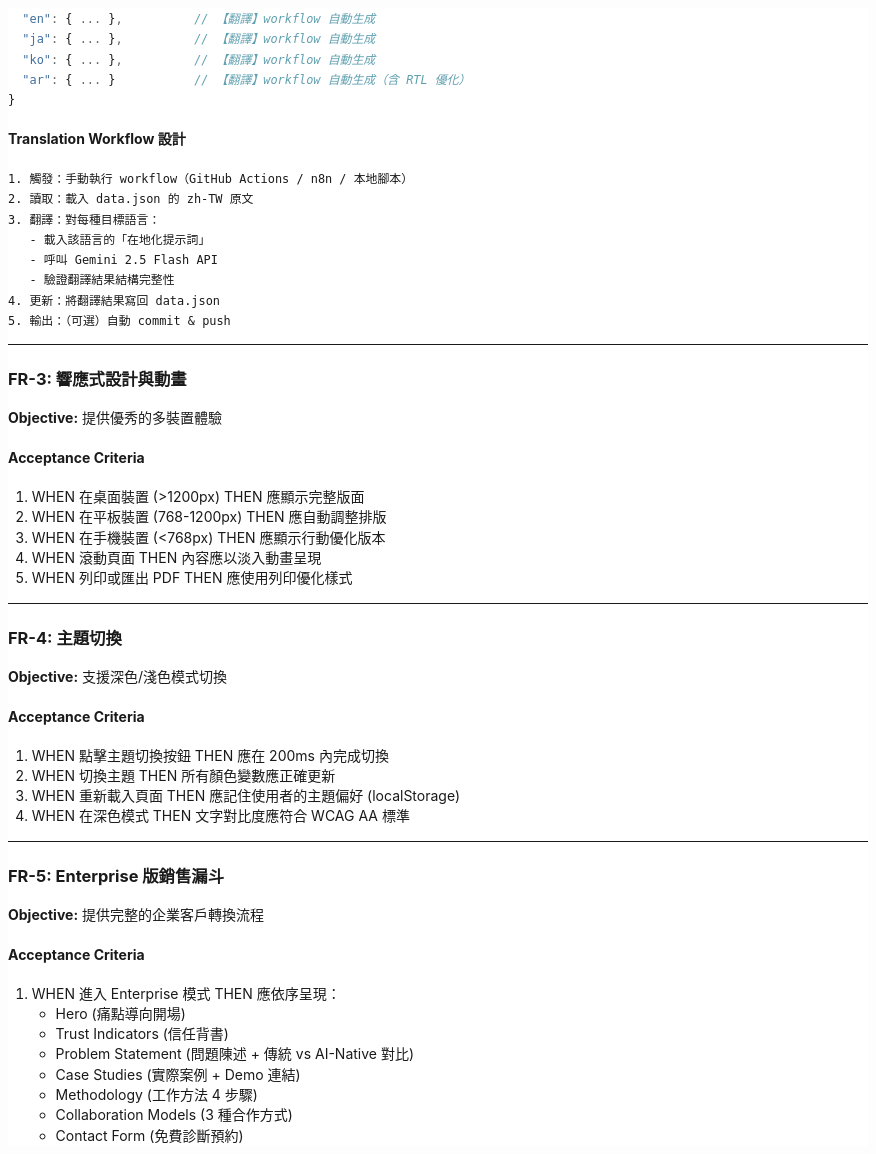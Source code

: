 ```javascript
  "en": { ... },          // 【翻譯】workflow 自動生成
  "ja": { ... },          // 【翻譯】workflow 自動生成
  "ko": { ... },          // 【翻譯】workflow 自動生成
  "ar": { ... }           // 【翻譯】workflow 自動生成（含 RTL 優化）
}
```

#### Translation Workflow 設計
```
1. 觸發：手動執行 workflow（GitHub Actions / n8n / 本地腳本）
2. 讀取：載入 data.json 的 zh-TW 原文
3. 翻譯：對每種目標語言：
   - 載入該語言的「在地化提示詞」
   - 呼叫 Gemini 2.5 Flash API
   - 驗證翻譯結果結構完整性
4. 更新：將翻譯結果寫回 data.json
5. 輸出：（可選）自動 commit & push
```

---

### FR-3: 響應式設計與動畫
**Objective:** 提供優秀的多裝置體驗

#### Acceptance Criteria
1. WHEN 在桌面裝置 (>1200px) THEN 應顯示完整版面
2. WHEN 在平板裝置 (768-1200px) THEN 應自動調整排版
3. WHEN 在手機裝置 (<768px) THEN 應顯示行動優化版本
4. WHEN 滾動頁面 THEN 內容應以淡入動畫呈現
5. WHEN 列印或匯出 PDF THEN 應使用列印優化樣式

---

### FR-4: 主題切換
**Objective:** 支援深色/淺色模式切換

#### Acceptance Criteria
1. WHEN 點擊主題切換按鈕 THEN 應在 200ms 內完成切換
2. WHEN 切換主題 THEN 所有顏色變數應正確更新
3. WHEN 重新載入頁面 THEN 應記住使用者的主題偏好 (localStorage)
4. WHEN 在深色模式 THEN 文字對比度應符合 WCAG AA 標準

---

### FR-5: Enterprise 版銷售漏斗
**Objective:** 提供完整的企業客戶轉換流程

#### Acceptance Criteria
1. WHEN 進入 Enterprise 模式 THEN 應依序呈現：
   - Hero (痛點導向開場)
   - Trust Indicators (信任背書)
   - Problem Statement (問題陳述 + 傳統 vs AI-Native 對比)
   - Case Studies (實際案例 + Demo 連結)
   - Methodology (工作方法 4 步驟)
   - Collaboration Models (3 種合作方式)
   - Contact Form (免費診斷預約)
